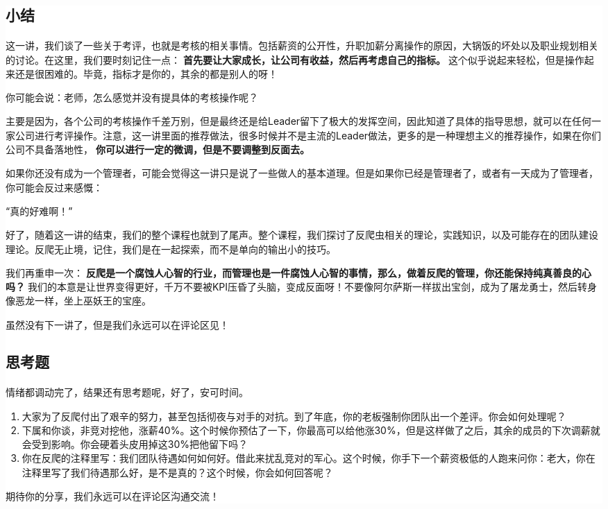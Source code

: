 ## 小结

这一讲，我们谈了一些关于考评，也就是考核的相关事情。包括薪资的公开性，升职加薪分离操作的原因，大锅饭的坏处以及职业规划相关的讨论。在这里，我们要时刻记住一点： **首先要让大家成长，让公司有收益，然后再考虑自己的指标。** 这个似乎说起来轻松，但是操作起来还是很困难的。毕竟，指标才是你的，其余的都是别人的呀！

你可能会说：老师，怎么感觉并没有提具体的考核操作呢？

主要是因为，各个公司的考核操作千差万别，但是最终还是给Leader留下了极大的发挥空间，因此知道了具体的指导思想，就可以在任何一家公司进行考评操作。注意，这一讲里面的推荐做法，很多时候并不是主流的Leader做法，更多的是一种理想主义的推荐操作，如果在你们公司不具备落地性， **你可以进行一定的微调，但是不要调整到反面去。**

如果你还没有成为一个管理者，可能会觉得这一讲只是说了一些做人的基本道理。但是如果你已经是管理者了，或者有一天成为了管理者，你可能会反过来感慨：

“真的好难啊！”

好了，随着这一讲的结束，我们的整个课程也就到了尾声。整个课程，我们探讨了反爬虫相关的理论，实践知识，以及可能存在的团队建设理论。反爬无止境，记住，我们是在一起探索，而不是单向的输出小的技巧。

我们再重申一次： **反爬是一个腐蚀人心智的行业，而管理也是一件腐蚀人心智的事情，那么，做着反爬的管理，你还能保持纯真善良的心吗？** 我们的本意是让世界变得更好，千万不要被KPI压昏了头脑，变成反面呀！不要像阿尔萨斯一样拔出宝剑，成为了屠龙勇士，然后转身像恶龙一样，坐上巫妖王的宝座。

虽然没有下一讲了，但是我们永远可以在评论区见！

## 思考题

情绪都调动完了，结果还有思考题呢，好了，安可时间。

1. 大家为了反爬付出了艰辛的努力，甚至包括彻夜与对手的对抗。到了年底，你的老板强制你团队出一个差评。你会如何处理呢？
2. 下属和你谈，非竞对挖他，涨薪40%。这个时候你预估了一下，你最高可以给他涨30%，但是这样做了之后，其余的成员的下次调薪就会受到影响。你会硬着头皮用掉这30%把他留下吗？
3. 你在反爬的注释里写：我们团队待遇如何如何好。借此来扰乱竞对的军心。这个时候，你手下一个薪资极低的人跑来问你：老大，你在注释里写了我们待遇那么好，是不是真的？这个时候，你会如何回答呢？

期待你的分享，我们永远可以在评论区沟通交流！
